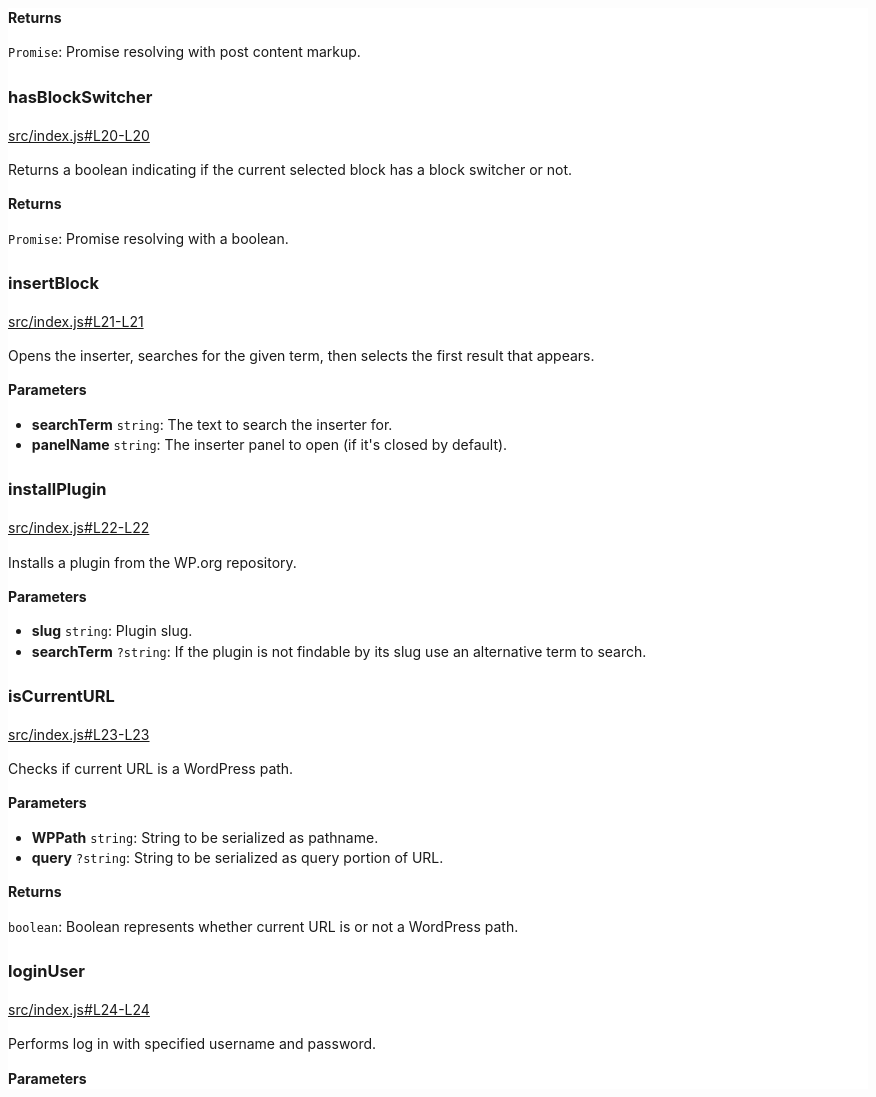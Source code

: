 **Returns**

`Promise`: Promise resolving with post content markup.

### hasBlockSwitcher

[src/index.js#L20-L20](src/index.js#L20-L20)

Returns a boolean indicating if the current selected block has a block switcher or not.

**Returns**

`Promise`: Promise resolving with a boolean.

### insertBlock

[src/index.js#L21-L21](src/index.js#L21-L21)

Opens the inserter, searches for the given term, then selects the first
result that appears.

**Parameters**

-   **searchTerm** `string`: The text to search the inserter for.
-   **panelName** `string`: The inserter panel to open (if it's closed by default).

### installPlugin

[src/index.js#L22-L22](src/index.js#L22-L22)

Installs a plugin from the WP.org repository.

**Parameters**

-   **slug** `string`: Plugin slug.
-   **searchTerm** `?string`: If the plugin is not findable by its slug use an alternative term to search.

### isCurrentURL

[src/index.js#L23-L23](src/index.js#L23-L23)

Checks if current URL is a WordPress path.

**Parameters**

-   **WPPath** `string`: String to be serialized as pathname.
-   **query** `?string`: String to be serialized as query portion of URL.

**Returns**

`boolean`: Boolean represents whether current URL is or not a WordPress path.

### loginUser

[src/index.js#L24-L24](src/index.js#L24-L24)

Performs log in with specified username and password.

**Parameters**
